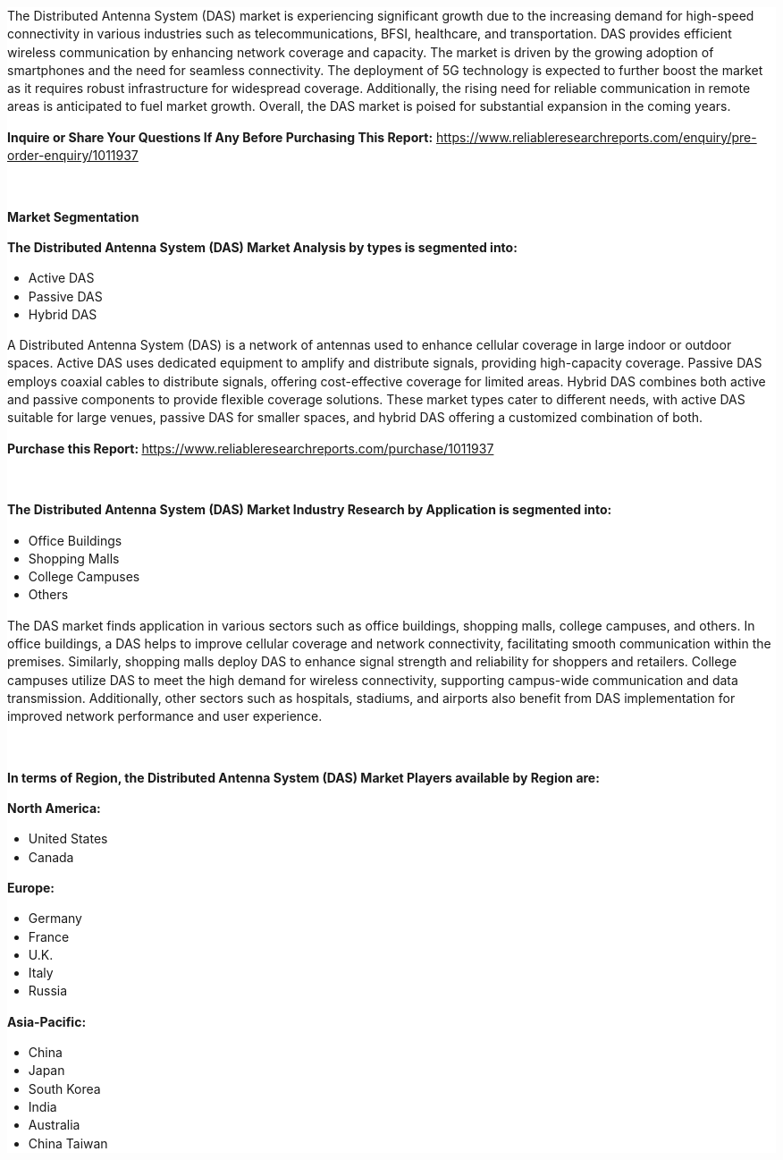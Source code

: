 <p><p>The Distributed Antenna System (DAS) market is experiencing significant growth due to the increasing demand for high-speed connectivity in various industries such as telecommunications, BFSI, healthcare, and transportation. DAS provides efficient wireless communication by enhancing network coverage and capacity. The market is driven by the growing adoption of smartphones and the need for seamless connectivity. The deployment of 5G technology is expected to further boost the market as it requires robust infrastructure for widespread coverage. Additionally, the rising need for reliable communication in remote areas is anticipated to fuel market growth. Overall, the DAS market is poised for substantial expansion in the coming years.</p></p>
<p><strong>Inquire or Share Your Questions If Any Before Purchasing This Report:</strong> <a href="https://www.reliableresearchreports.com/enquiry/pre-order-enquiry/1011937">https://www.reliableresearchreports.com/enquiry/pre-order-enquiry/1011937</a></p>
<p>&nbsp;</p>
<p><strong>Market Segmentation</strong></p>
<p><strong>The Distributed Antenna System (DAS) Market Analysis by types is segmented into:</strong></p>
<p><ul><li>Active DAS</li><li>Passive DAS</li><li>Hybrid DAS</li></ul></p>
<p><p>A Distributed Antenna System (DAS) is a network of antennas used to enhance cellular coverage in large indoor or outdoor spaces. Active DAS uses dedicated equipment to amplify and distribute signals, providing high-capacity coverage. Passive DAS employs coaxial cables to distribute signals, offering cost-effective coverage for limited areas. Hybrid DAS combines both active and passive components to provide flexible coverage solutions. These market types cater to different needs, with active DAS suitable for large venues, passive DAS for smaller spaces, and hybrid DAS offering a customized combination of both.</p></p>
<p><strong>Purchase this Report:&nbsp;</strong><a href="https://www.reliableresearchreports.com/purchase/1011937">https://www.reliableresearchreports.com/purchase/1011937</a></p>
<p>&nbsp;</p>
<p><strong>The Distributed Antenna System (DAS) Market Industry Research by Application is segmented into:</strong></p>
<p><ul><li>Office Buildings</li><li>Shopping Malls</li><li>College Campuses</li><li>Others</li></ul></p>
<p><p>The DAS market finds application in various sectors such as office buildings, shopping malls, college campuses, and others. In office buildings, a DAS helps to improve cellular coverage and network connectivity, facilitating smooth communication within the premises. Similarly, shopping malls deploy DAS to enhance signal strength and reliability for shoppers and retailers. College campuses utilize DAS to meet the high demand for wireless connectivity, supporting campus-wide communication and data transmission. Additionally, other sectors such as hospitals, stadiums, and airports also benefit from DAS implementation for improved network performance and user experience.</p></p>
<p>&nbsp;</p>
<p><strong>In terms of Region, the Distributed Antenna System (DAS) Market Players available by Region are:</strong></p>
<p>
    <p> <strong> North America: </strong>
        <ul>
            <li>United States</li>
            <li>Canada</li>
        </ul>
        </p> 
    <p> <strong> Europe: </strong>
        <ul>
            <li>Germany</li>
            <li>France</li>
            <li>U.K.</li>
            <li>Italy</li>
            <li>Russia</li>
        </ul>
        </p> 
    <p> <strong> Asia-Pacific: </strong>
        <ul>
            <li>China</li>
            <li>Japan</li>
            <li>South Korea</li>
            <li>India</li>
            <li>Australia</li>
            <li>China Taiwan</li>